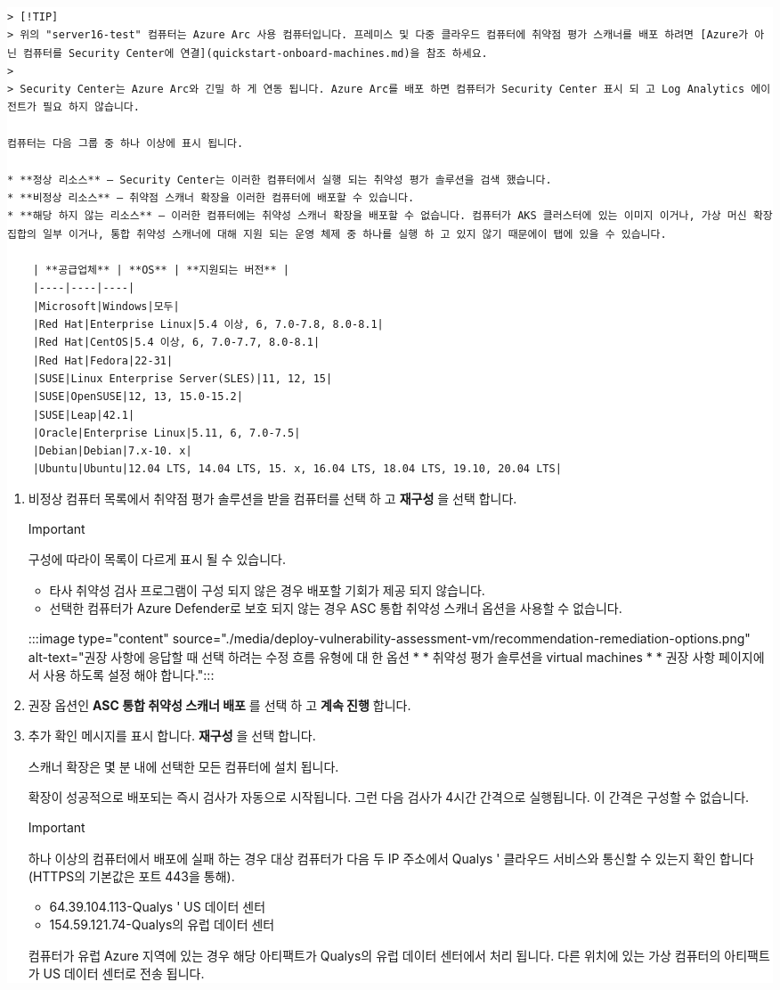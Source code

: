     > [!TIP]
    > 위의 "server16-test" 컴퓨터는 Azure Arc 사용 컴퓨터입니다. 프레미스 및 다중 클라우드 컴퓨터에 취약점 평가 스캐너를 배포 하려면 [Azure가 아닌 컴퓨터를 Security Center에 연결](quickstart-onboard-machines.md)을 참조 하세요.
    >
    > Security Center는 Azure Arc와 긴밀 하 게 연동 됩니다. Azure Arc를 배포 하면 컴퓨터가 Security Center 표시 되 고 Log Analytics 에이전트가 필요 하지 않습니다.

    컴퓨터는 다음 그룹 중 하나 이상에 표시 됩니다.

    * **정상 리소스** – Security Center는 이러한 컴퓨터에서 실행 되는 취약성 평가 솔루션을 검색 했습니다.
    * **비정상 리소스** – 취약점 스캐너 확장을 이러한 컴퓨터에 배포할 수 있습니다. 
    * **해당 하지 않는 리소스** – 이러한 컴퓨터에는 취약성 스캐너 확장을 배포할 수 없습니다. 컴퓨터가 AKS 클러스터에 있는 이미지 이거나, 가상 머신 확장 집합의 일부 이거나, 통합 취약성 스캐너에 대해 지원 되는 운영 체제 중 하나를 실행 하 고 있지 않기 때문에이 탭에 있을 수 있습니다.

        | **공급업체** | **OS** | **지원되는 버전** |
        |----|----|----|
        |Microsoft|Windows|모두|
        |Red Hat|Enterprise Linux|5.4 이상, 6, 7.0-7.8, 8.0-8.1|
        |Red Hat|CentOS|5.4 이상, 6, 7.0-7.7, 8.0-8.1|
        |Red Hat|Fedora|22-31|
        |SUSE|Linux Enterprise Server(SLES)|11, 12, 15|
        |SUSE|OpenSUSE|12, 13, 15.0-15.2|
        |SUSE|Leap|42.1|
        |Oracle|Enterprise Linux|5.11, 6, 7.0-7.5|
        |Debian|Debian|7.x-10. x|
        |Ubuntu|Ubuntu|12.04 LTS, 14.04 LTS, 15. x, 16.04 LTS, 18.04 LTS, 19.10, 20.04 LTS|

1. 비정상 컴퓨터 목록에서 취약점 평가 솔루션을 받을 컴퓨터를 선택 하 고 **재구성** 을 선택 합니다.

    >[!IMPORTANT]
    > 구성에 따라이 목록이 다르게 표시 될 수 있습니다. 
    >
    > - 타사 취약성 검사 프로그램이 구성 되지 않은 경우 배포할 기회가 제공 되지 않습니다.
    > - 선택한 컴퓨터가 Azure Defender로 보호 되지 않는 경우 ASC 통합 취약성 스캐너 옵션을 사용할 수 없습니다.

    :::image type="content" source="./media/deploy-vulnerability-assessment-vm/recommendation-remediation-options.png" alt-text="권장 사항에 응답할 때 선택 하려는 수정 흐름 유형에 대 한 옵션 * * 취약성 평가 솔루션을 virtual machines * * 권장 사항 페이지에서 사용 하도록 설정 해야 합니다.":::

1. 권장 옵션인 **ASC 통합 취약성 스캐너 배포** 를 선택 하 고 **계속 진행** 합니다.

1. 추가 확인 메시지를 표시 합니다. **재구성** 을 선택 합니다.

    스캐너 확장은 몇 분 내에 선택한 모든 컴퓨터에 설치 됩니다.
    
    확장이 성공적으로 배포되는 즉시 검사가 자동으로 시작됩니다. 그런 다음 검사가 4시간 간격으로 실행됩니다. 이 간격은 구성할 수 없습니다.

    >[!IMPORTANT]
    > 하나 이상의 컴퓨터에서 배포에 실패 하는 경우 대상 컴퓨터가 다음 두 IP 주소에서 Qualys ' 클라우드 서비스와 통신할 수 있는지 확인 합니다 (HTTPS의 기본값은 포트 443을 통해).
    >
    >   - 64.39.104.113-Qualys ' US 데이터 센터
    >   - 154.59.121.74-Qualys의 유럽 데이터 센터
    >
    > 컴퓨터가 유럽 Azure 지역에 있는 경우 해당 아티팩트가 Qualys의 유럽 데이터 센터에서 처리 됩니다. 다른 위치에 있는 가상 컴퓨터의 아티팩트가 US 데이터 센터로 전송 됩니다.
